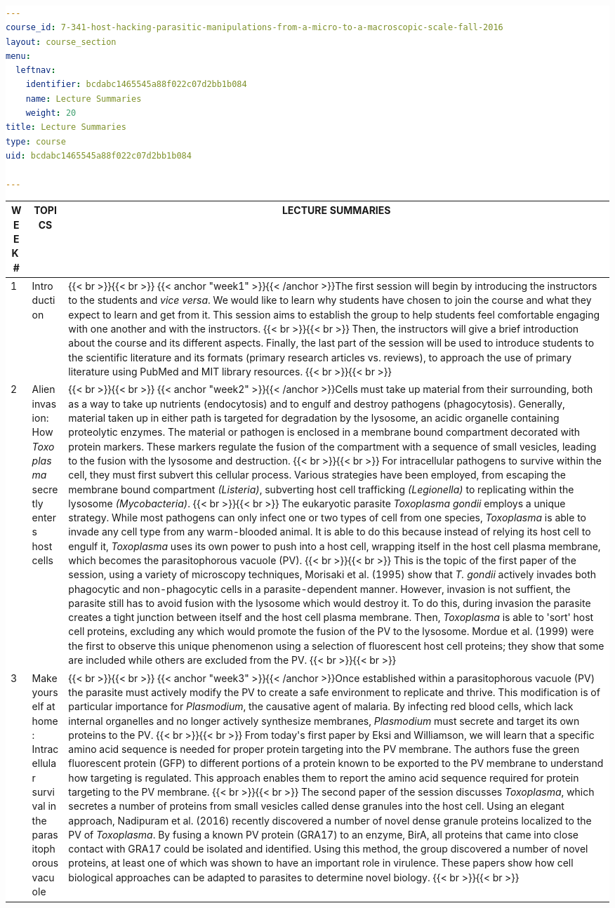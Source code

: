 ```yaml
---
course_id: 7-341-host-hacking-parasitic-manipulations-from-a-micro-to-a-macroscopic-scale-fall-2016
layout: course_section
menu:
  leftnav:
    identifier: bcdabc1465545a88f022c07d2bb1b084
    name: Lecture Summaries
    weight: 20
title: Lecture Summaries
type: course
uid: bcdabc1465545a88f022c07d2bb1b084

---
```


| WEEK # | TOPICS | LECTURE SUMMARIES |
| --- | --- | --- |
| 1 | Introduction |  {{< br >}}{{< br >}} {{< anchor "week1" >}}{{< /anchor >}}The first session will begin by introducing the instructors to the students and _vice versa_. We would like to learn why students have chosen to join the course and what they expect to learn and get from it. This session aims to establish the group to help students feel comfortable engaging with one another and with the instructors. {{< br >}}{{< br >}} Then, the instructors will give a brief introduction about the course and its different aspects. Finally, the last part of the session will be used to introduce students to the scientific literature and its formats (primary research articles vs. reviews), to approach the use of primary literature using PubMed and MIT library resources. {{< br >}}{{< br >}}  |
| 2 | Alien invasion: How _Toxoplasma_ secretly enters host cells |  {{< br >}}{{< br >}} {{< anchor "week2" >}}{{< /anchor >}}Cells must take up material from their surrounding, both as a way to take up nutrients (endocytosis) and to engulf and destroy pathogens (phagocytosis). Generally, material taken up in either path is targeted for degradation by the lysosome, an acidic organelle containing proteolytic enzymes. The material or pathogen is enclosed in a membrane bound compartment decorated with protein markers. These markers regulate the fusion of the compartment with a sequence of small vesicles, leading to the fusion with the lysosome and destruction. {{< br >}}{{< br >}} For intracellular pathogens to survive within the cell, they must first subvert this cellular process. Various strategies have been employed, from escaping the membrane bound compartment _(Listeria)_, subverting host cell trafficking _(Legionella)_ to replicating within the lysosome _(Mycobacteria)_. {{< br >}}{{< br >}} The eukaryotic parasite _Toxoplasma gondii_ employs a unique strategy. While most pathogens can only infect one or two types of cell from one species, _Toxoplasma_ is able to invade any cell type from any warm-blooded animal. It is able to do this because instead of relying its host cell to engulf it, _Toxoplasma_ uses its own power to push into a host cell, wrapping itself in the host cell plasma membrane, which becomes the parasitophorous vacuole (PV). {{< br >}}{{< br >}} This is the topic of the first paper of the session, using a variety of microscopy techniques, Morisaki et al. (1995) show that _T. gondii_ actively invades both phagocytic and non-phagocytic cells in a parasite-dependent manner. However, invasion is not suffient, the parasite still has to avoid fusion with the lysosome which would destroy it. To do this, during invasion the parasite creates a tight junction between itself and the host cell plasma membrane. Then, _Toxoplasma_ is able to 'sort' host cell proteins, excluding any which would promote the fusion of the PV to the lysosome. Mordue et al. (1999) were the first to observe this unique phenomenon using a selection of fluorescent host cell proteins; they show that some are included while others are excluded from the PV. {{< br >}}{{< br >}}  |
| 3 | Make yourself at home: Intracellular survival in the parasitophorous vacuole |  {{< br >}}{{< br >}} {{< anchor "week3" >}}{{< /anchor >}}Once established within a parasitophorous vacuole (PV) the parasite must actively modify the PV to create a safe environment to replicate and thrive. This modification is of particular importance for _Plasmodium_, the causative agent of malaria. By infecting red blood cells, which lack internal organelles and no longer actively synthesize membranes, _Plasmodium_ must secrete and target its own proteins to the PV. {{< br >}}{{< br >}} From today's first paper by Eksi and Williamson, we will learn that a specific amino acid sequence is needed for proper protein targeting into the PV membrane. The authors fuse the green fluorescent protein (GFP) to different portions of a protein known to be exported to the PV membrane to understand how targeting is regulated. This approach enables them to report the amino acid sequence required for protein targeting to the PV membrane. {{< br >}}{{< br >}} The second paper of the session discusses _Toxoplasma_, which secretes a number of proteins from small vesicles called dense granules into the host cell. Using an elegant approach, Nadipuram et al. (2016) recently discovered a number of novel dense granule proteins localized to the PV of _Toxoplasma_. By fusing a known PV protein (GRA17) to an enzyme, BirA, all proteins that came into close contact with GRA17 could be isolated and identified. Using this method, the group discovered a number of novel proteins, at least one of which was shown to have an important role in virulence. These papers show how cell biological approaches can be adapted to parasites to determine novel biology. {{< br >}}{{< br >}}  |
